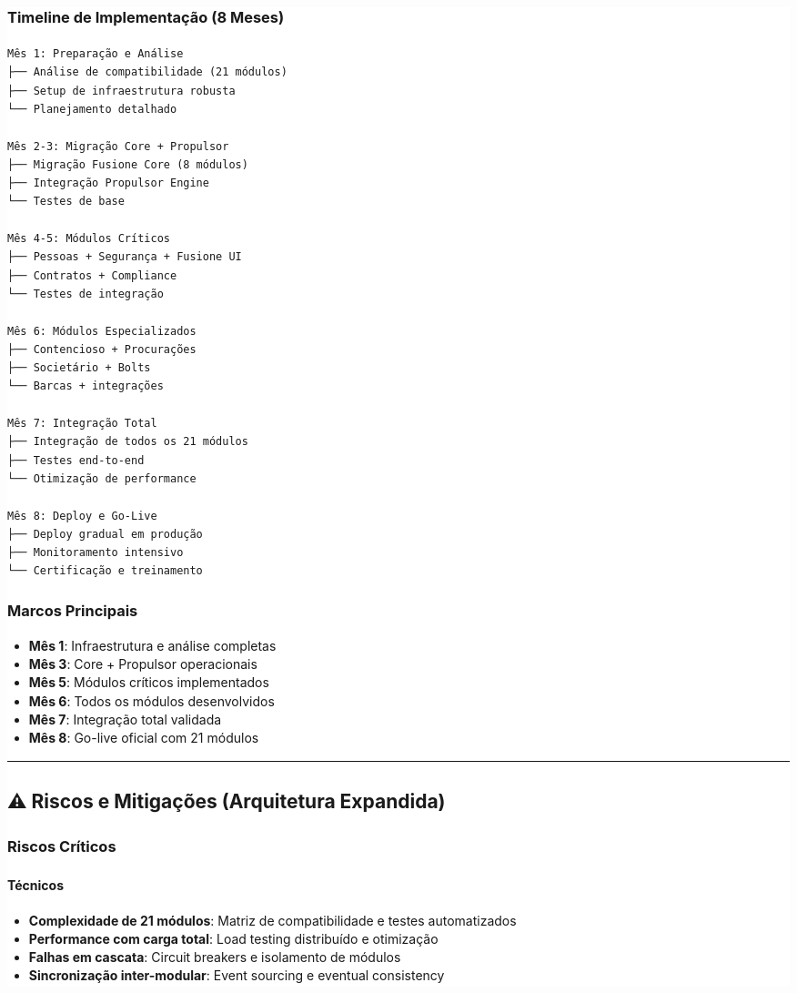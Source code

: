 ### **Timeline de Implementação (8 Meses)**

```
Mês 1: Preparação e Análise
├── Análise de compatibilidade (21 módulos)
├── Setup de infraestrutura robusta
└── Planejamento detalhado

Mês 2-3: Migração Core + Propulsor
├── Migração Fusione Core (8 módulos)
├── Integração Propulsor Engine
└── Testes de base

Mês 4-5: Módulos Críticos
├── Pessoas + Segurança + Fusione UI
├── Contratos + Compliance
└── Testes de integração

Mês 6: Módulos Especializados
├── Contencioso + Procurações
├── Societário + Bolts
└── Barcas + integrações

Mês 7: Integração Total
├── Integração de todos os 21 módulos
├── Testes end-to-end
└── Otimização de performance

Mês 8: Deploy e Go-Live
├── Deploy gradual em produção
├── Monitoramento intensivo
└── Certificação e treinamento
```

### **Marcos Principais**
- **Mês 1**: Infraestrutura e análise completas
- **Mês 3**: Core + Propulsor operacionais
- **Mês 5**: Módulos críticos implementados
- **Mês 6**: Todos os módulos desenvolvidos
- **Mês 7**: Integração total validada
- **Mês 8**: Go-live oficial com 21 módulos

---

## ⚠️ Riscos e Mitigações (Arquitetura Expandida)

### **Riscos Críticos**

#### **Técnicos**
- **Complexidade de 21 módulos**: Matriz de compatibilidade e testes automatizados
- **Performance com carga total**: Load testing distribuído e otimização
- **Falhas em cascata**: Circuit breakers e isolamento de módulos
- **Sincronização inter-modular**: Event sourcing e eventual consistency
